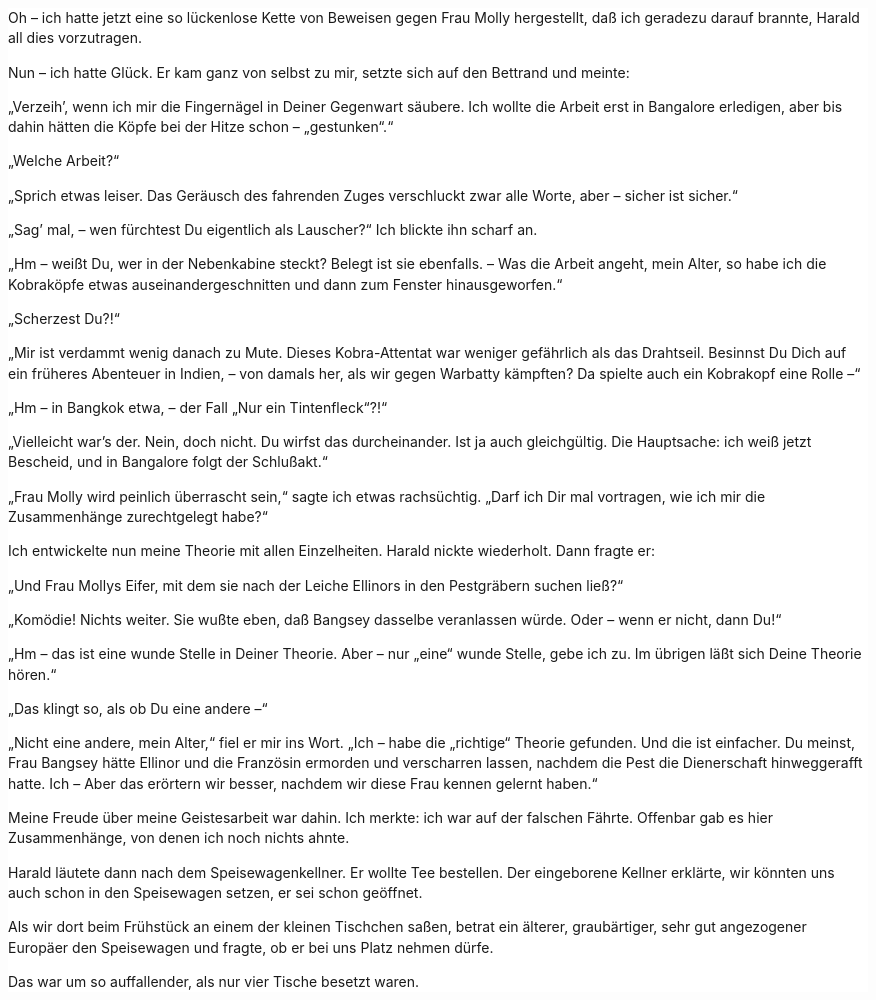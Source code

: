 Oh – ich hatte jetzt eine so lückenlose Kette von Beweisen gegen Frau Molly hergestellt, daß ich geradezu darauf brannte, Harald all dies vorzutragen.

Nun – ich hatte Glück. Er kam ganz von selbst zu mir, setzte sich auf den Bettrand und meinte:

„Verzeih’, wenn ich mir die Fingernägel in Deiner Gegenwart säubere. Ich wollte die Arbeit erst in Bangalore erledigen, aber bis dahin hätten die Köpfe bei der Hitze schon – „gestunken“.“

„Welche Arbeit?“

„Sprich etwas leiser. Das Geräusch des fahrenden Zuges verschluckt zwar alle Worte, aber – sicher ist sicher.“

„Sag’ mal, – wen fürchtest Du eigentlich als Lauscher?“ Ich blickte ihn scharf an.

„Hm – weißt Du, wer in der Nebenkabine steckt? Belegt ist sie ebenfalls. – Was die Arbeit angeht, mein Alter, so habe ich die Kobraköpfe etwas auseinandergeschnitten und dann zum Fenster hinausgeworfen.“

„Scherzest Du?!“

„Mir ist verdammt wenig danach zu Mute. Dieses Kobra-Attentat war weniger gefährlich als das Drahtseil. Besinnst Du Dich auf ein früheres Abenteuer in Indien, – von damals her, als wir gegen Warbatty kämpften? Da spielte auch ein Kobrakopf eine Rolle –“

„Hm – in Bangkok etwa, – der Fall „Nur ein Tintenfleck“?!“

„Vielleicht war’s der. Nein, doch nicht. Du wirfst das durcheinander. Ist ja auch gleichgültig. Die Hauptsache: ich weiß jetzt Bescheid, und in Bangalore folgt der Schlußakt.“

„Frau Molly wird peinlich überrascht sein,“ sagte ich etwas rachsüchtig. „Darf ich Dir mal vortragen, wie ich mir die Zusammenhänge zurechtgelegt habe?“

Ich entwickelte nun meine Theorie mit allen Einzelheiten. Harald nickte wiederholt. Dann fragte er:

„Und Frau Mollys Eifer, mit dem sie nach der Leiche Ellinors in den Pestgräbern suchen ließ?“

„Komödie! Nichts weiter. Sie wußte eben, daß Bangsey dasselbe veranlassen würde. Oder – wenn er nicht, dann Du!“

„Hm – das ist eine wunde Stelle in Deiner Theorie. Aber – nur „eine“ wunde Stelle, gebe ich zu. Im übrigen läßt sich Deine Theorie hören.“

„Das klingt so, als ob Du eine andere –“

„Nicht eine andere, mein Alter,“ fiel er mir ins Wort. „Ich – habe die „richtige“ Theorie gefunden. Und die ist einfacher. Du meinst, Frau Bangsey hätte Ellinor und die Französin ermorden und verscharren lassen, nachdem die Pest die Dienerschaft hinweggerafft hatte. Ich – Aber das erörtern wir besser, nachdem wir diese Frau kennen gelernt haben.“

Meine Freude über meine Geistesarbeit war dahin. Ich merkte: ich war auf der falschen Fährte. Offenbar gab es hier Zusammenhänge, von denen ich noch nichts ahnte.

Harald läutete dann nach dem Speisewagenkellner. Er wollte Tee bestellen. Der eingeborene Kellner erklärte, wir könnten uns auch schon in den Speisewagen setzen, er sei schon geöffnet.

Als wir dort beim Frühstück an einem der kleinen Tischchen saßen, betrat ein älterer, graubärtiger, sehr gut angezogener Europäer den Speisewagen und fragte, ob er bei uns Platz nehmen dürfe.

Das war um so auffallender, als nur vier Tische besetzt waren.
